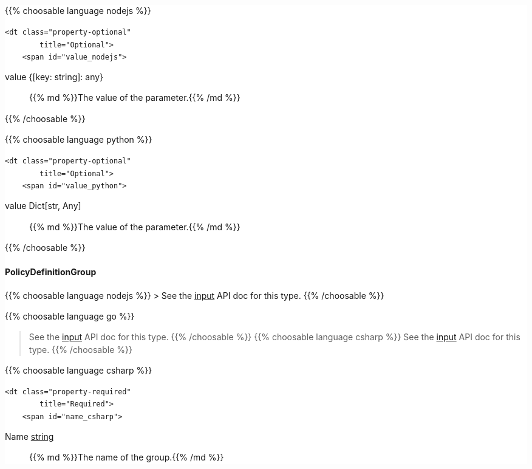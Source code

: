 {{% choosable language nodejs %}}
<dl class="resources-properties">

    <dt class="property-optional"
            title="Optional">
        <span id="value_nodejs">
<a href="#value_nodejs" style="color: inherit; text-decoration: inherit;">value</a>
</span> 
        <span class="property-indicator"></span>
        <span class="property-type">{[key: string]: any}</span>
    </dt>
    <dd>{{% md %}}The value of the parameter.{{% /md %}}</dd>

</dl>
{{% /choosable %}}


{{% choosable language python %}}
<dl class="resources-properties">

    <dt class="property-optional"
            title="Optional">
        <span id="value_python">
<a href="#value_python" style="color: inherit; text-decoration: inherit;">value</a>
</span> 
        <span class="property-indicator"></span>
        <span class="property-type">Dict[str, Any]</span>
    </dt>
    <dd>{{% md %}}The value of the parameter.{{% /md %}}</dd>

</dl>
{{% /choosable %}}





<h4 id="policydefinitiongroup">Policy<wbr>Definition<wbr>Group</h4>
{{% choosable language nodejs %}}
> See the <a href="/docs/reference/pkg/nodejs/pulumi/azure-nextgen/types/input/#PolicyDefinitionGroup">input</a>   API doc for this type.
{{% /choosable %}}

{{% choosable language go %}}
> See the <a href="https://pkg.go.dev/github.com/pulumi/pulumi-azure-nextgen/sdk/go/azure/management?tab=doc#PolicyDefinitionGroupArgs">input</a>   API doc for this type.
{{% /choosable %}}
{{% choosable language csharp %}}
> See the <a href="/docs/reference/pkg/dotnet/Pulumi.AzureNextGen/Pulumi.AzureNextGen.Management.Inputs.PolicyDefinitionGroupArgs.html">input</a>   API doc for this type.
{{% /choosable %}}




{{% choosable language csharp %}}
<dl class="resources-properties">

    <dt class="property-required"
            title="Required">
        <span id="name_csharp">
<a href="#name_csharp" style="color: inherit; text-decoration: inherit;">Name</a>
</span> 
        <span class="property-indicator"></span>
        <span class="property-type"><a href="https://docs.microsoft.com/en-us/dotnet/csharp/language-reference/builtin-types/built-in-types">string</a></span>
    </dt>
    <dd>{{% md %}}The name of the group.{{% /md %}}</dd>
